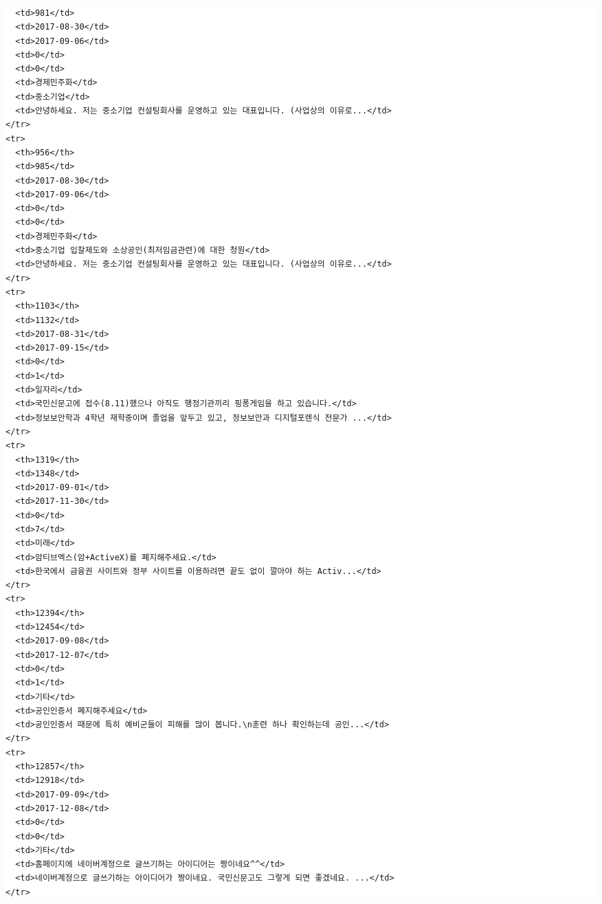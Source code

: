       <td>981</td>
      <td>2017-08-30</td>
      <td>2017-09-06</td>
      <td>0</td>
      <td>0</td>
      <td>경제민주화</td>
      <td>중소기업</td>
      <td>안녕하세요. 저는 중소기업 컨설팅회사를 운영하고 있는 대표입니다. (사업상의 이유로...</td>
    </tr>
    <tr>
      <th>956</th>
      <td>985</td>
      <td>2017-08-30</td>
      <td>2017-09-06</td>
      <td>0</td>
      <td>0</td>
      <td>경제민주화</td>
      <td>중소기업 입찰제도와 소상공인(최저임금관련)에 대한 청원</td>
      <td>안녕하세요. 저는 중소기업 컨설팅회사를 운영하고 있는 대표입니다. (사업상의 이유로...</td>
    </tr>
    <tr>
      <th>1103</th>
      <td>1132</td>
      <td>2017-08-31</td>
      <td>2017-09-15</td>
      <td>0</td>
      <td>1</td>
      <td>일자리</td>
      <td>국민신문고에 접수(8.11)했으나 아직도 행정기관끼리 핑퐁게임을 하고 있습니다.</td>
      <td>정보보안학과 4학년 재학중이며 졸업을 앞두고 있고, 정보보안과 디지털포렌식 전문가 ...</td>
    </tr>
    <tr>
      <th>1319</th>
      <td>1348</td>
      <td>2017-09-01</td>
      <td>2017-11-30</td>
      <td>0</td>
      <td>7</td>
      <td>미래</td>
      <td>암티브엑스(암+ActiveX)를 폐지해주세요.</td>
      <td>한국에서 금융권 사이트와 정부 사이트를 이용하려면 끝도 없이 깔아야 하는 Activ...</td>
    </tr>
    <tr>
      <th>12394</th>
      <td>12454</td>
      <td>2017-09-08</td>
      <td>2017-12-07</td>
      <td>0</td>
      <td>1</td>
      <td>기타</td>
      <td>공인인증서 폐지해주세요</td>
      <td>공인인증서 때문에 특히 예비군들이 피해를 많이 봅니다.\n훈련 하나 확인하는데 공인...</td>
    </tr>
    <tr>
      <th>12857</th>
      <td>12918</td>
      <td>2017-09-09</td>
      <td>2017-12-08</td>
      <td>0</td>
      <td>0</td>
      <td>기타</td>
      <td>홈페이지에 네이버계정으로 글쓰기하는 아이디어는 짱이네요^^</td>
      <td>네이버계정으로 글쓰기하는 아이디어가 짱이네요. 국민신문고도 그렇게 되면 좋겠네요. ...</td>
    </tr>